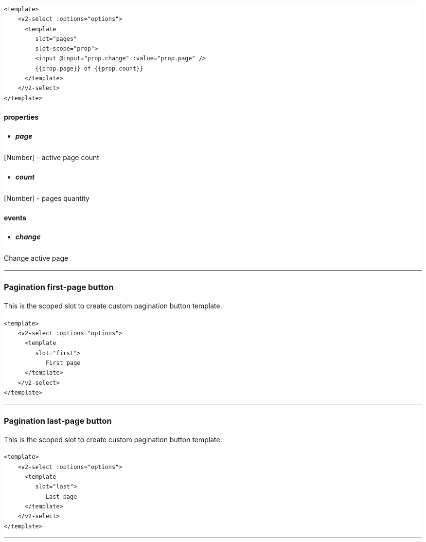```vue
<template>
    <v2-select :options="options">
      <template
         slot="pages"
         slot-scope="prop">
         <input @input="prop.change" :value="prop.page" />
         {{prop.page}} of {{prop.count}}
      </template>
    </v2-select>
</template>
```

#### properties

- ##### page

[Number] - active page count

- ##### count

[Number] - pages quantity

#### events

- ##### change

Change active page


---

### Pagination first-page button
This is the scoped slot to create custom pagination button template.

```vue
<template>
    <v2-select :options="options">
      <template
         slot="first">
            First page
      </template>
    </v2-select>
</template>
```

---

### Pagination last-page button
This is the scoped slot to create custom pagination button template.

```vue
<template>
    <v2-select :options="options">
      <template
         slot="last">
            Last page
      </template>
    </v2-select>
</template>
```

---